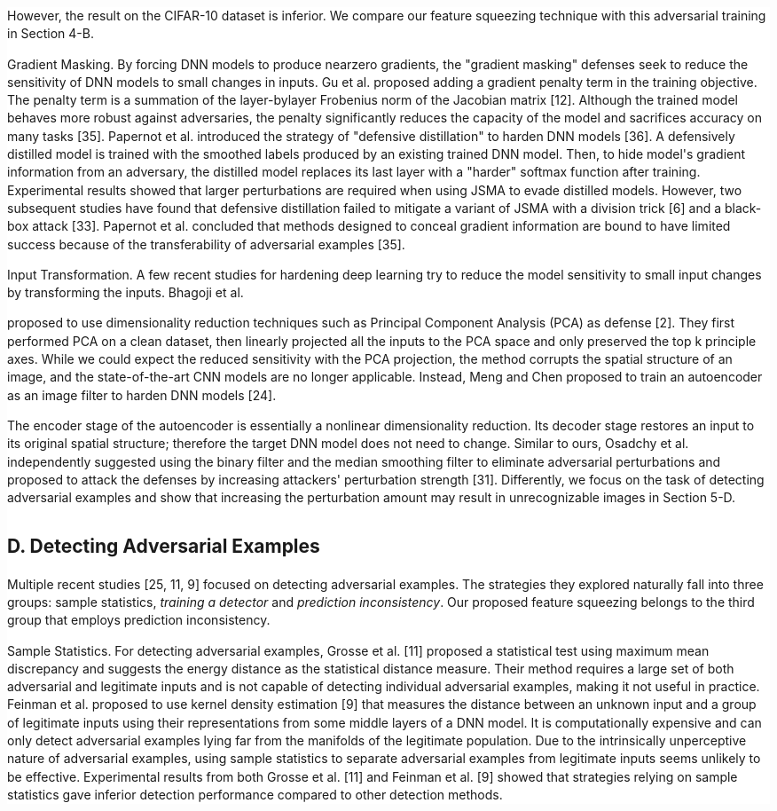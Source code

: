 However, the result on the CIFAR-10 dataset is inferior. We compare our feature squeezing technique with this adversarial training in Section 4-B.

Gradient Masking. By forcing DNN models to produce nearzero gradients, the "gradient masking" defenses seek to reduce the sensitivity of DNN models to small changes in inputs. Gu et al. proposed adding a gradient penalty term in the training objective. The penalty term is a summation of the layer-bylayer Frobenius norm of the Jacobian matrix [12]. Although the trained model behaves more robust against adversaries, the penalty significantly reduces the capacity of the model and sacrifices accuracy on many tasks [35]. Papernot et al. introduced the strategy of "defensive distillation" to harden DNN models [36]. A defensively distilled model is trained with the smoothed labels produced by an existing trained DNN model. Then, to hide model's gradient information from an adversary, the distilled model replaces its last layer with a
"harder" softmax function after training. Experimental results showed that larger perturbations are required when using JSMA to evade distilled models. However, two subsequent studies have found that defensive distillation failed to mitigate a variant of JSMA with a division trick [6] and a black-box attack [33]. Papernot et al. concluded that methods designed to conceal gradient information are bound to have limited success because of the transferability of adversarial examples [35].

Input Transformation. A few recent studies for hardening deep learning try to reduce the model sensitivity to small input changes by transforming the inputs. Bhagoji et al.

proposed to use dimensionality reduction techniques such as Principal Component Analysis (PCA) as defense [2]. They first performed PCA on a clean dataset, then linearly projected all the inputs to the PCA space and only preserved the top k principle axes. While we could expect the reduced sensitivity with the PCA projection, the method corrupts the spatial structure of an image, and the state-of-the-art CNN models are no longer applicable. Instead, Meng and Chen proposed to train an autoencoder as an image filter to harden DNN models [24].

The encoder stage of the autoencoder is essentially a nonlinear dimensionality reduction. Its decoder stage restores an input to its original spatial structure; therefore the target DNN model does not need to change. Similar to ours, Osadchy et al. independently suggested using the binary filter and the median smoothing filter to eliminate adversarial perturbations and proposed to attack the defenses by increasing attackers' perturbation strength [31]. Differently, we focus on the task of detecting adversarial examples and show that increasing the perturbation amount may result in unrecognizable images in Section 5-D.

## D. Detecting Adversarial Examples

Multiple recent studies [25, 11, 9] focused on detecting adversarial examples. The strategies they explored naturally fall into three groups: sample statistics, *training a detector* and *prediction inconsistency*. Our proposed feature squeezing belongs to the third group that employs prediction inconsistency.

Sample Statistics. For detecting adversarial examples, Grosse et al. [11] proposed a statistical test using maximum mean discrepancy and suggests the energy distance as the statistical distance measure. Their method requires a large set of both adversarial and legitimate inputs and is not capable of detecting individual adversarial examples, making it not useful in practice. Feinman et al. proposed to use kernel density estimation [9] that measures the distance between an unknown input and a group of legitimate inputs using their representations from some middle layers of a DNN model. It is computationally expensive and can only detect adversarial examples lying far from the manifolds of the legitimate population. Due to the intrinsically unperceptive nature of adversarial examples, using sample statistics to separate adversarial examples from legitimate inputs seems unlikely to be effective. Experimental results from both Grosse et al. [11] and Feinman et al. [9]
showed that strategies relying on sample statistics gave inferior detection performance compared to other detection methods.
